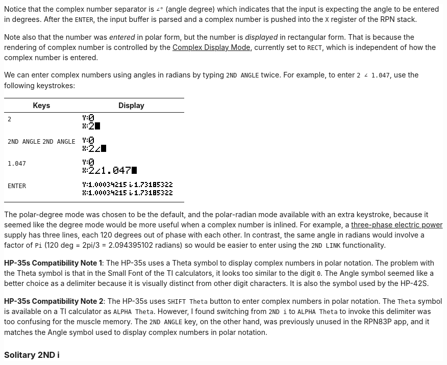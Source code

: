 Notice that the complex number separator is `∠°` (angle degree) which indicates
that the input is expecting the angle to be entered in degrees. After the
`ENTER`, the input buffer is parsed and a complex number is pushed into the `X`
register of the RPN stack.

Note also that the number was *entered* in polar form, but the number is
*displayed* in rectangular form. That is because the rendering of complex number
is controlled by the [Complex Display Mode](#complex-display-modes), currently
set to `RECT`, which is independent of how the complex number is entered.

We can enter complex numbers using angles in radians by typing `2ND ANGLE`
twice. For example, to enter `2 ∠ 1.047`, use the following keystrokes:

| **Keys**                  | **Display** |
| ----------------          | --------------------- |
| `2`                       | ![](images/complex/inlining-prad-1.png) |
| `2ND ANGLE` `2ND ANGLE`   | ![](images/complex/inlining-prad-2.png) |
| `1.047`                   | ![](images/complex/inlining-prad-3.png) |
| `ENTER`                   | ![](images/complex/inlining-prad-4.png) |

The polar-degree mode was chosen to be the default, and the polar-radian mode
available with an extra keystroke, because it seemed like the degree mode would
be more useful when a complex number is inlined. For example, a [three-phase
electric power](https://en.wikipedia.org/wiki/Three-phase_electric_power) supply
has three lines, each 120 degrees out of phase with each other. In contrast, the
same angle in radians would involve a factor of `Pi` (120 deg = 2pi/3 =
2.094395102 radians) so would be easier to enter using the `2ND LINK`
functionality.

**HP-35s Compatibility Note 1**: The HP-35s uses a Theta symbol to display
complex numbers in polar notation. The problem with the Theta symbol is that in
the Small Font of the TI calculators, it looks too similar to the digit `0`. The
Angle symbol seemed like a better choice as a delimiter because it is visually
distinct from other digit characters. It is also the symbol used by the HP-42S.

**HP-35s Compatibility Note 2**: The HP-35s uses `SHIFT Theta` button to enter
complex numbers in polar notation. The `Theta` symbol is available on a TI
calculator as `ALPHA Theta`. However, I found switching from `2ND i` to `ALPHA
Theta` to invoke this delimiter was too confusing for the muscle memory. The
`2ND ANGLE` key, on the other hand, was previously unused in the RPN83P app, and
it matches the Angle symbol used to display complex numbers in polar notation.

### Solitary 2ND i
